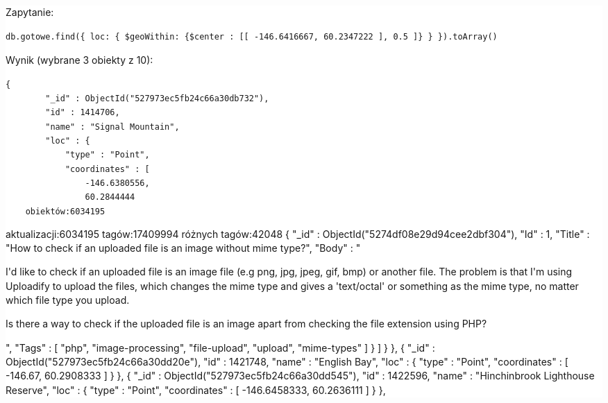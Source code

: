 	
Zapytanie:

	db.gotowe.find({ loc: { $geoWithin: {$center : [[ -146.6416667, 60.2347222 ], 0.5 ]} } }).toArray()

Wynik (wybrane 3 obiekty z 10):

	{
			"_id" : ObjectId("527973ec5fb24c66a30db732"),
			"id" : 1414706,
			"name" : "Signal Mountain",
			"loc" : {
				"type" : "Point",
				"coordinates" : [
					-146.6380556,
					60.2844444
		obiektów:6034195
 aktualizacji:6034195
        tagów:17409994
różnych tagów:42048
{
	"_id" : ObjectId("5274df08e29d94cee2dbf304"),
	"Id" : 1,
	"Title" : "How to check if an uploaded file is an image without mime type?",
	"Body" : "<p>I'd like to check if an uploaded file is an image file (e.g png, jpg, jpeg, gif, bmp) or another file. The problem is that I'm using Uploadify to upload the files, which changes the mime type and gives a 'text/octal' or something as the mime type, no matter which file type you upload.</p>  <p>Is there a way to check if the uploaded file is an image apart from checking the file extension using PHP?</p> ",
	"Tags" : [
		"php",
		"image-processing",
		"file-upload",
		"upload",
		"mime-types"
	]
}
		]
			}
		},
		{
			"_id" : ObjectId("527973ec5fb24c66a30dd20e"),
			"id" : 1421748,
			"name" : "English Bay",
			"loc" : {
				"type" : "Point",
				"coordinates" : [
					-146.67,
					60.2908333
				]
			}
		},
		{
			"_id" : ObjectId("527973ec5fb24c66a30dd545"),
			"id" : 1422596,
			"name" : "Hinchinbrook Lighthouse Reserve",
			"loc" : {
				"type" : "Point",
				"coordinates" : [
					-146.6458333,
					60.2636111
				]
			}
		},

